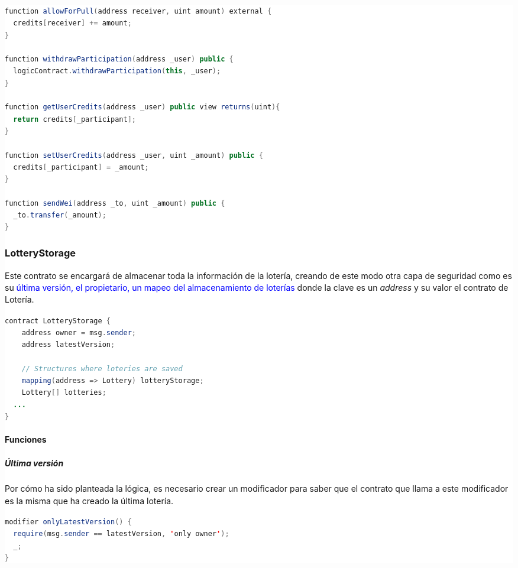 ```java
function allowForPull(address receiver, uint amount) external {
  credits[receiver] += amount;
}

function withdrawParticipation(address _user) public {
  logicContract.withdrawParticipation(this, _user);
}

function getUserCredits(address _user) public view returns(uint){
  return credits[_participant];
}

function setUserCredits(address _user, uint _amount) public {
  credits[_participant] = _amount;
}

function sendWei(address _to, uint _amount) public {
  _to.transfer(_amount);
}
```

### LotteryStorage

Este contrato se encargará de almacenar toda la información de la lotería, creando de este modo otra capa de seguridad como es su <span style="color:blue">última versión, el propietario, un mapeo del almacenamiento de loterías</span> donde la clave es un _address_ y su valor el contrato de Lotería.

```java
contract LotteryStorage {
    address owner = msg.sender;
    address latestVersion;

    // Structures where loteries are saved
    mapping(address => Lottery) lotteryStorage;
    Lottery[] lotteries;
  ...
}
```

#### Funciones

##### Última versión

Por cómo ha sido planteada la lógica, es necesario crear un modificador para saber que el contrato que llama a este modificador es la misma que ha creado la última lotería.

```java
modifier onlyLatestVersion() {
  require(msg.sender == latestVersion, 'only owner');
  _;
}
```
